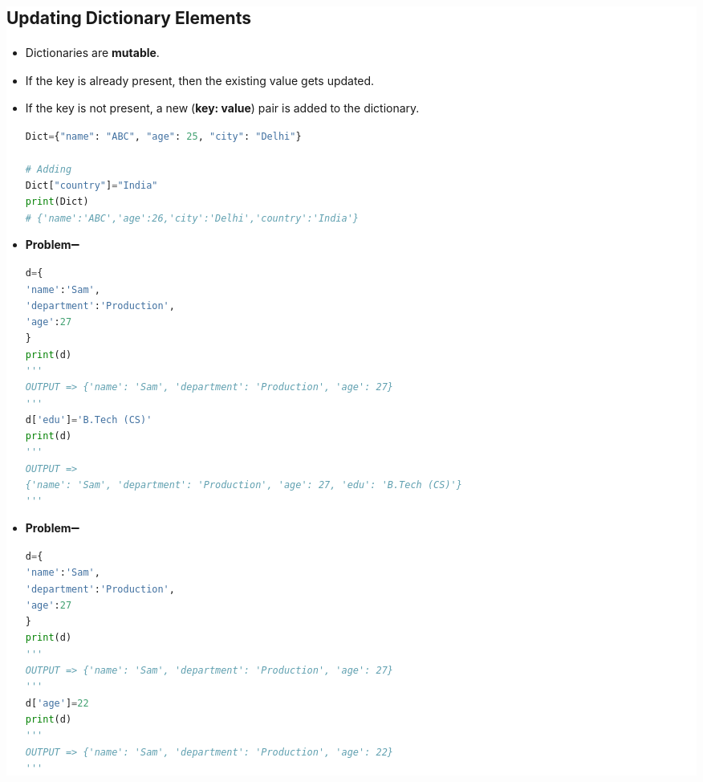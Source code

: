 ## Updating **Dictionary Elements**

- Dictionaries are **mutable**.

- If the key is already present, then the existing value gets updated.
- If the key is not present, a new (**key: value**) pair is added to the dictionary.
    
    ```python
    Dict={"name": "ABC", "age": 25, "city": "Delhi"}
    
    # Adding
    Dict["country"]="India"
    print(Dict)    
    # {'name':'ABC','age':26,'city':'Delhi','country':'India'}
    ```
    
- **Problem**➖
    
    ```python
    d={
    'name':'Sam',
    'department':'Production',
    'age':27 
    }
    print(d)
    '''
    OUTPUT => {'name': 'Sam', 'department': 'Production', 'age': 27}
    '''
    d['edu']='B.Tech (CS)'
    print(d)
    '''
    OUTPUT =>
    {'name': 'Sam', 'department': 'Production', 'age': 27, 'edu': 'B.Tech (CS)'}
    '''
    ```
    
- **Problem**➖
    
    ```python
    d={
    'name':'Sam',
    'department':'Production',
    'age':27 
    }
    print(d)
    '''
    OUTPUT => {'name': 'Sam', 'department': 'Production', 'age': 27}
    '''
    d['age']=22
    print(d)
    '''
    OUTPUT => {'name': 'Sam', 'department': 'Production', 'age': 22}
    '''
    ```
    